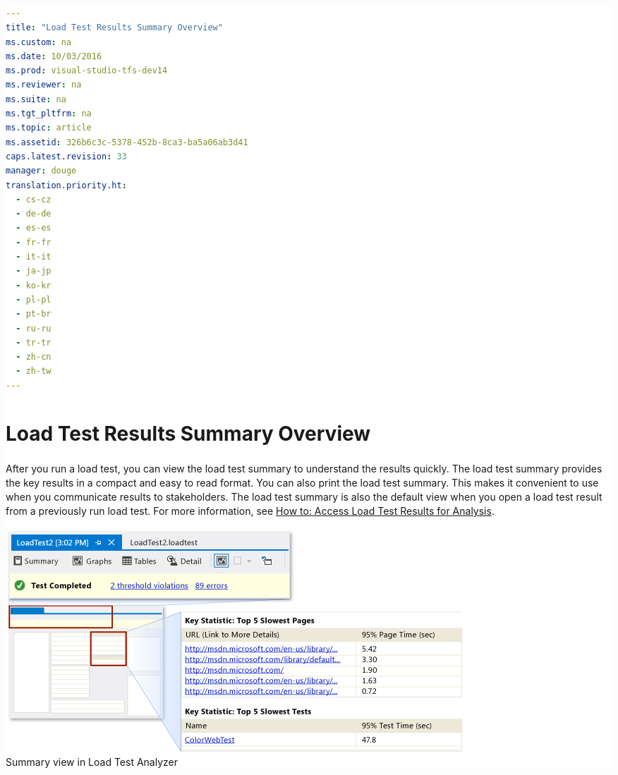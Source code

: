 ```yaml
---
title: "Load Test Results Summary Overview"
ms.custom: na
ms.date: 10/03/2016
ms.prod: visual-studio-tfs-dev14
ms.reviewer: na
ms.suite: na
ms.tgt_pltfrm: na
ms.topic: article
ms.assetid: 326b6c3c-5378-452b-8ca3-ba5a06ab3d41
caps.latest.revision: 33
manager: douge
translation.priority.ht: 
  - cs-cz
  - de-de
  - es-es
  - fr-fr
  - it-it
  - ja-jp
  - ko-kr
  - pl-pl
  - pt-br
  - ru-ru
  - tr-tr
  - zh-cn
  - zh-tw
---
```

# Load Test Results Summary Overview
After you run a load test, you can view the load test summary to understand the results quickly. The load test summary provides the key results in a compact and easy to read format. You can also print the load test summary. This makes it convenient to use when you communicate results to stakeholders. The load test summary is also the default view when you open a load test result from a previously run load test. For more information, see [How to: Access Load Test Results for Analysis](../dv_TeamTestALM/How-to--Access-Load-Test-Results-for-Analysis.md).  
  
 ![Summary view](../dv_TeamTestALM/media/LTest_SummaryView.png "LTest_SummaryView")  
Summary view in Load Test Analyzer  
  
